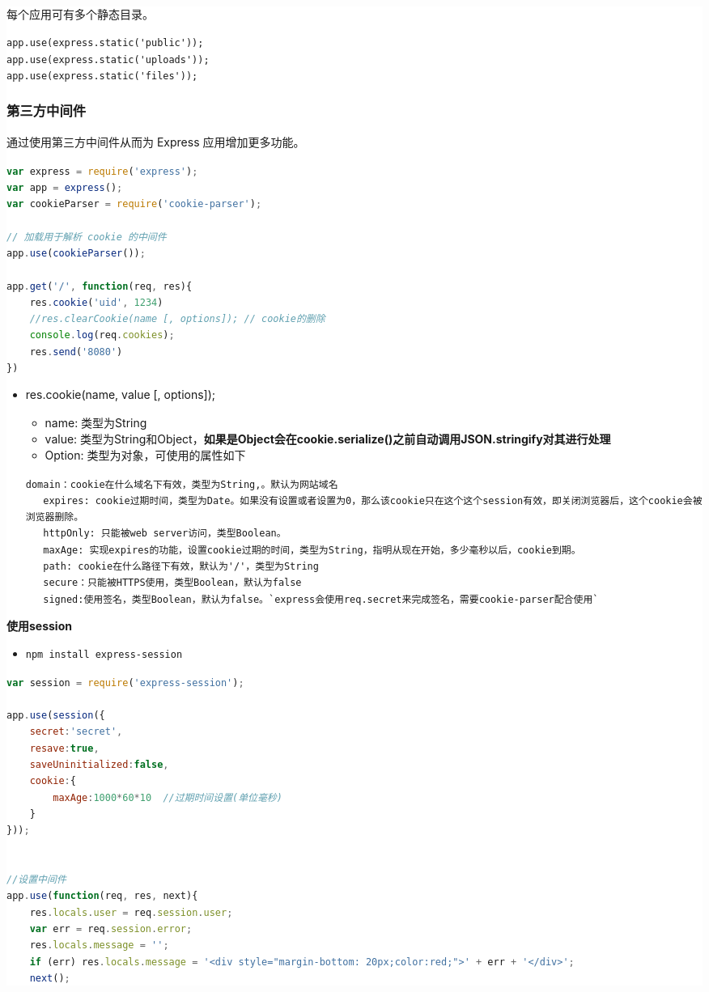 每个应用可有多个静态目录。

```
app.use(express.static('public'));
app.use(express.static('uploads'));
app.use(express.static('files'));
```

### 第三方中间件

通过使用第三方中间件从而为 Express 应用增加更多功能。

````javascript
var express = require('express');
var app = express();
var cookieParser = require('cookie-parser');

// 加载用于解析 cookie 的中间件
app.use(cookieParser());

app.get('/', function(req, res){
    res.cookie('uid', 1234)
	//res.clearCookie(name [, options]); // cookie的删除
    console.log(req.cookies);
    res.send('8080')
})

````

* res.cookie(name, value [, options]);

  * name: 类型为String
  * value: 类型为String和Object，**如果是Object会在cookie.serialize()之前自动调用JSON.stringify对其进行处理**
  * Option: 类型为对象，可使用的属性如下

  ````
  domain：cookie在什么域名下有效，类型为String,。默认为网站域名
     expires: cookie过期时间，类型为Date。如果没有设置或者设置为0，那么该cookie只在这个这个session有效，即关闭浏览器后，这个cookie会被浏览器删除。
     httpOnly: 只能被web server访问，类型Boolean。
     maxAge: 实现expires的功能，设置cookie过期的时间，类型为String，指明从现在开始，多少毫秒以后，cookie到期。
     path: cookie在什么路径下有效，默认为'/'，类型为String
     secure：只能被HTTPS使用，类型Boolean，默认为false
     signed:使用签名，类型Boolean，默认为false。`express会使用req.secret来完成签名，需要cookie-parser配合使用`
  ````

**使用session**

* `npm install express-session`

````javascript
var session = require('express-session');

app.use(session({
    secret:'secret',
    resave:true,
    saveUninitialized:false,
    cookie:{
        maxAge:1000*60*10  //过期时间设置(单位毫秒)
    }
}));


//设置中间件
app.use(function(req, res, next){
    res.locals.user = req.session.user;
    var err = req.session.error;
    res.locals.message = '';
    if (err) res.locals.message = '<div style="margin-bottom: 20px;color:red;">' + err + '</div>';
    next();
````